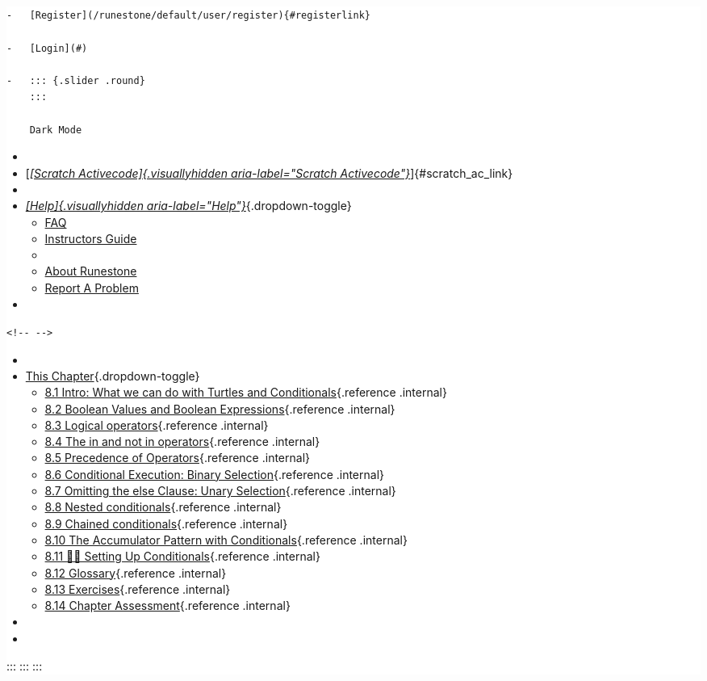     -   [Register](/runestone/default/user/register){#registerlink}

    -   [Login](#)

    -   ::: {.slider .round}
        :::

        Dark Mode
-   
-   [[*[Scratch Activecode]{.visuallyhidden
    aria-label="Scratch Activecode"}*](javascript:runestoneComponents.popupScratchAC())]{#scratch_ac_link}
-   
-   [*[Help]{.visuallyhidden aria-label="Help"}*](#){.dropdown-toggle}
    -   [FAQ](http://runestoneinteractive.org/pages/faq.html)
    -   [Instructors Guide](https://guide.runestone.academy)
    -   
    -   [About Runestone](http://runestoneinteractive.org)
    -   [Report A
        Problem](/runestone/default/reportabug?course=fopp&page=Exercises)
-   

```{=html}
<!-- -->
```
-   
-   [This Chapter](../index.html){.dropdown-toggle}
    -   [8.1 Intro: What we can do with Turtles and
        Conditionals](intro-TurtlesandConditionals.html){.reference
        .internal}
    -   [8.2 Boolean Values and Boolean
        Expressions](BooleanValuesandBooleanExpressions.html){.reference
        .internal}
    -   [8.3 Logical operators](Logicaloperators.html){.reference
        .internal}
    -   [8.4 The in and not in
        operators](Theinandnotinoperators.html){.reference .internal}
    -   [8.5 Precedence of
        Operators](PrecedenceofOperators.html){.reference .internal}
    -   [8.6 Conditional Execution: Binary
        Selection](ConditionalExecutionBinarySelection.html){.reference
        .internal}
    -   [8.7 Omitting the else Clause: Unary
        Selection](OmittingtheelseClauseUnarySelection.html){.reference
        .internal}
    -   [8.8 Nested conditionals](Nestedconditionals.html){.reference
        .internal}
    -   [8.9 Chained conditionals](Chainedconditionals.html){.reference
        .internal}
    -   [8.10 The Accumulator Pattern with
        Conditionals](TheAccumulatorPatternwithConditionals.html){.reference
        .internal}
    -   [8.11 👩‍💻 Setting Up
        Conditionals](WPSettingUpConditionals.html){.reference
        .internal}
    -   [8.12 Glossary](Glossary.html){.reference .internal}
    -   [8.13 Exercises](Exercises.html){.reference .internal}
    -   [8.14 Chapter Assessment](week3a1.html){.reference .internal}
-   
-   
:::
:::
:::
